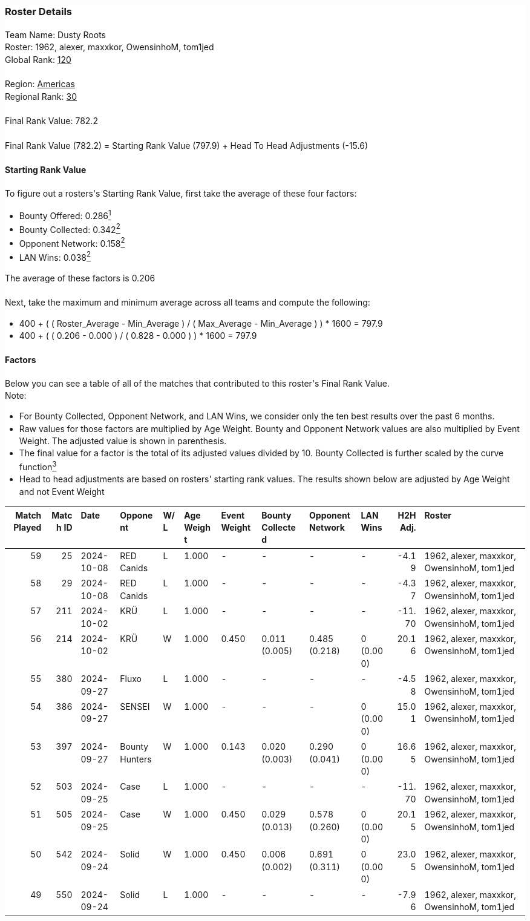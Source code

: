 ### Roster Details<br />
Team Name: Dusty Roots<br />
Roster: 1962, alexer, maxxkor, OwensinhoM, tom1jed<br />
Global Rank: [120](../../standings_global_2024_10_09.md)<br />
<br />
Region: [Americas]( ../../standings_americas_2024_10_09.md)<br />
Regional Rank: [30]( ../../standings_americas_2024_10_09.md)<br />
<br />
Final Rank Value:  782.2<br />
<br />
Final Rank Value (782.2) = Starting Rank Value (797.9) + Head To Head Adjustments (-15.6)<br />

#### Starting Rank Value<br />
To figure out a rosters's Starting Rank Value, first take the average of these four factors:<br />
- Bounty Offered: 0.286[<sup>1</sup>](#table2)
- Bounty Collected: 0.342[<sup>2</sup>](#table1)
- Opponent Network: 0.158[<sup>2</sup>](#table1)
- LAN Wins: 0.038[<sup>2</sup>](#table1)

The average of these factors is 0.206<br />
<br />
Next, take the maximum and minimum average across all teams and compute the following:<br />
- 400 + ( ( Roster_Average - Min_Average ) / ( Max_Average - Min_Average ) ) * 1600 = 797.9
- 400 + ( ( 0.206 - 0.000 ) / ( 0.828 - 0.000 ) ) * 1600 = 797.9


#### Factors<br />
Below you can see a table of all of the matches that contributed to this roster's Final Rank Value.<br />
Note:<br />

- For Bounty Collected, Opponent Network, and LAN Wins, we consider only the ten best results over the past 6 months.
- Raw values for those factors are multiplied by Age Weight. Bounty and Opponent Network values are also multiplied by Event Weight. The adjusted value is shown in parenthesis.
- The final value for a factor is the total of its adjusted values divided by 10. Bounty Collected is further scaled by the curve function[<sup>3</sup>](#curveFunction)
- Head to head adjustments are based on rosters' starting rank values. The results shown below are adjusted by Age Weight and not Event Weight
<span id="table1"></span><br />


| Match Played | Match ID | Date       | Opponent          | W/L | Age Weight | Event Weight | Bounty Collected | Opponent Network | LAN Wins  | H2H Adj. | Roster                                     |
| -: | -: | :- | :- | :- | :- | :- | :- | :- | :- | -: | :- |
|           59 |       25 | 2024-10-08 | RED Canids        | L   | 1.000      | -            | -                | -                | -         |    -4.19 | 1962, alexer, maxxkor, OwensinhoM, tom1jed |
|           58 |       29 | 2024-10-08 | RED Canids        | L   | 1.000      | -            | -                | -                | -         |    -4.37 | 1962, alexer, maxxkor, OwensinhoM, tom1jed |
|           57 |      211 | 2024-10-02 | KRÜ               | L   | 1.000      | -            | -                | -                | -         |   -11.70 | 1962, alexer, maxxkor, OwensinhoM, tom1jed |
|           56 |      214 | 2024-10-02 | KRÜ               | W   | 1.000      | 0.450        | 0.011 (0.005)    | 0.485 (0.218)    | 0 (0.000) |    20.16 | 1962, alexer, maxxkor, OwensinhoM, tom1jed |
|           55 |      380 | 2024-09-27 | Fluxo             | L   | 1.000      | -            | -                | -                | -         |    -4.58 | 1962, alexer, maxxkor, OwensinhoM, tom1jed |
|           54 |      386 | 2024-09-27 | SENSEI            | W   | 1.000      | -            | -                | -                | 0 (0.000) |    15.01 | 1962, alexer, maxxkor, OwensinhoM, tom1jed |
|           53 |      397 | 2024-09-27 | Bounty Hunters    | W   | 1.000      | 0.143        | 0.020 (0.003)    | 0.290 (0.041)    | 0 (0.000) |    16.65 | 1962, alexer, maxxkor, OwensinhoM, tom1jed |
|           52 |      503 | 2024-09-25 | Case              | L   | 1.000      | -            | -                | -                | -         |   -11.70 | 1962, alexer, maxxkor, OwensinhoM, tom1jed |
|           51 |      505 | 2024-09-25 | Case              | W   | 1.000      | 0.450        | 0.029 (0.013)    | 0.578 (0.260)    | 0 (0.000) |    20.15 | 1962, alexer, maxxkor, OwensinhoM, tom1jed |
|           50 |      542 | 2024-09-24 | Solid             | W   | 1.000      | 0.450        | 0.006 (0.002)    | 0.691 (0.311)    | 0 (0.000) |    23.05 | 1962, alexer, maxxkor, OwensinhoM, tom1jed |
|           49 |      550 | 2024-09-24 | Solid             | L   | 1.000      | -            | -                | -                | -         |    -7.96 | 1962, alexer, maxxkor, OwensinhoM, tom1jed |